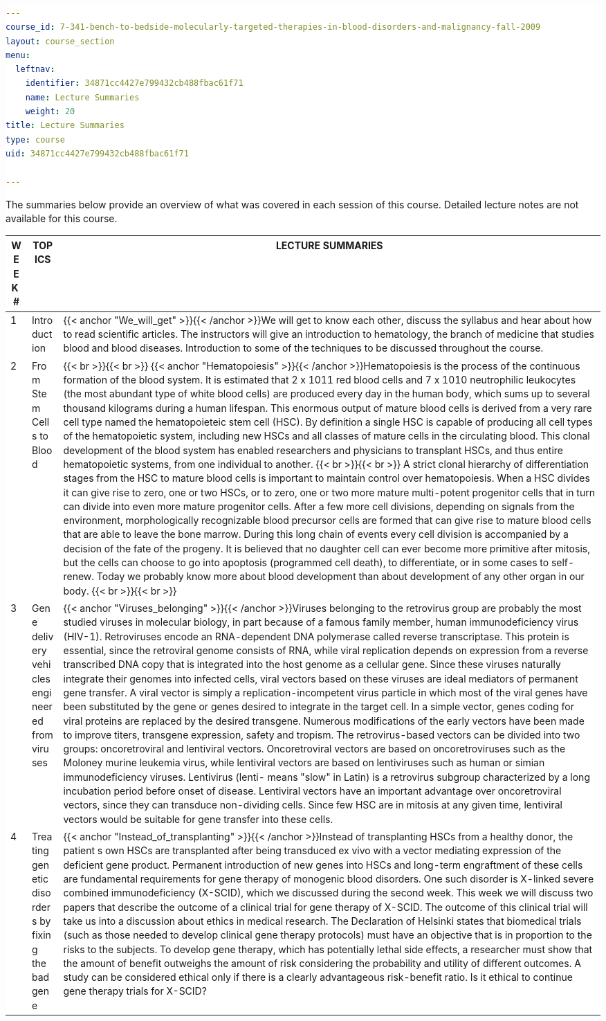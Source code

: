 ```yaml
---
course_id: 7-341-bench-to-bedside-molecularly-targeted-therapies-in-blood-disorders-and-malignancy-fall-2009
layout: course_section
menu:
  leftnav:
    identifier: 34871cc4427e799432cb488fbac61f71
    name: Lecture Summaries
    weight: 20
title: Lecture Summaries
type: course
uid: 34871cc4427e799432cb488fbac61f71

---
```


The summaries below provide an overview of what was covered in each session of this course. Detailed lecture notes are not available for this course.

| WEEK # | TOPICS | LECTURE SUMMARIES |
| --- | --- | --- |
| 1 | Introduction | {{< anchor "We_will_get" >}}{{< /anchor >}}We will get to know each other, discuss the syllabus and hear about how to read scientific articles. The instructors will give an introduction to hematology, the branch of medicine that studies blood and blood diseases. Introduction to some of the techniques to be discussed throughout the course. |
| 2 | From Stem Cells to Blood |  {{< br >}}{{< br >}} {{< anchor "Hematopoiesis" >}}{{< /anchor >}}Hematopoiesis is the process of the continuous formation of the blood system. It is estimated that 2 x 1011 red blood cells and 7 x 1010 neutrophilic leukocytes (the most abundant type of white blood cells) are produced every day in the human body, which sums up to several thousand kilograms during a human lifespan. This enormous output of mature blood cells is derived from a very rare cell type named the hematopoieteic stem cell (HSC). By definition a single HSC is capable of producing all cell types of the hematopoietic system, including new HSCs and all classes of mature cells in the circulating blood. This clonal development of the blood system has enabled researchers and physicians to transplant HSCs, and thus entire hematopoietic systems, from one individual to another. {{< br >}}{{< br >}} A strict clonal hierarchy of differentiation stages from the HSC to mature blood cells is important to maintain control over hematopoiesis. When a HSC divides it can give rise to zero, one or two HSCs, or to zero, one or two more mature multi-potent progenitor cells that in turn can divide into even more mature progenitor cells. After a few more cell divisions, depending on signals from the environment, morphologically recognizable blood precursor cells are formed that can give rise to mature blood cells that are able to leave the bone marrow. During this long chain of events every cell division is accompanied by a decision of the fate of the progeny. It is believed that no daughter cell can ever become more primitive after mitosis, but the cells can choose to go into apoptosis (programmed cell death), to differentiate, or in some cases to self-renew. Today we probably know more about blood development than about development of any other organ in our body. {{< br >}}{{< br >}}  |
| 3 | Gene delivery vehicles engineered from viruses | {{< anchor "Viruses_belonging" >}}{{< /anchor >}}Viruses belonging to the retrovirus group are probably the most studied viruses in molecular biology, in part because of a famous family member, human immunodeficiency virus (HIV-1). Retroviruses encode an RNA-dependent DNA polymerase called reverse transcriptase. This protein is essential, since the retroviral genome consists of RNA, while viral replication depends on expression from a reverse transcribed DNA copy that is integrated into the host genome as a cellular gene. Since these viruses naturally integrate their genomes into infected cells, viral vectors based on these viruses are ideal mediators of permanent gene transfer. A viral vector is simply a replication-incompetent virus particle in which most of the viral genes have been substituted by the gene or genes desired to integrate in the target cell. In a simple vector, genes coding for viral proteins are replaced by the desired transgene. Numerous modifications of the early vectors have been made to improve titers, transgene expression, safety and tropism. The retrovirus-based vectors can be divided into two groups: oncoretroviral and lentiviral vectors. Oncoretroviral vectors are based on oncoretroviruses such as the Moloney murine leukemia virus, while lentiviral vectors are based on lentiviruses such as human or simian immunodeficiency viruses. Lentivirus (lenti- means "slow" in Latin) is a retrovirus subgroup characterized by a long incubation period before onset of disease. Lentiviral vectors have an important advantage over oncoretroviral vectors, since they can transduce non-dividing cells. Since few HSC are in mitosis at any given time, lentiviral vectors would be suitable for gene transfer into these cells. |
| 4 | Treating genetic disorders by fixing the bad gene | {{< anchor "Instead_of_transplanting" >}}{{< /anchor >}}Instead of transplanting HSCs from a healthy donor, the patient s own HSCs are transplanted after being transduced ex vivo with a vector mediating expression of the deficient gene product. Permanent introduction of new genes into HSCs and long-term engraftment of these cells are fundamental requirements for gene therapy of monogenic blood disorders. One such disorder is X-linked severe combined immunodeficiency (X-SCID), which we discussed during the second week. This week we will discuss two papers that describe the outcome of a clinical trial for gene therapy of X-SCID. The outcome of this clinical trial will take us into a discussion about ethics in medical research. The Declaration of Helsinki states that biomedical trials (such as those needed to develop clinical gene therapy protocols) must have an objective that is in proportion to the risks to the subjects. To develop gene therapy, which has potentially lethal side effects, a researcher must show that the amount of benefit outweighs the amount of risk considering the probability and utility of different outcomes. A study can be considered ethical only if there is a clearly advantageous risk-benefit ratio. Is it ethical to continue gene therapy trials for X-SCID? |
